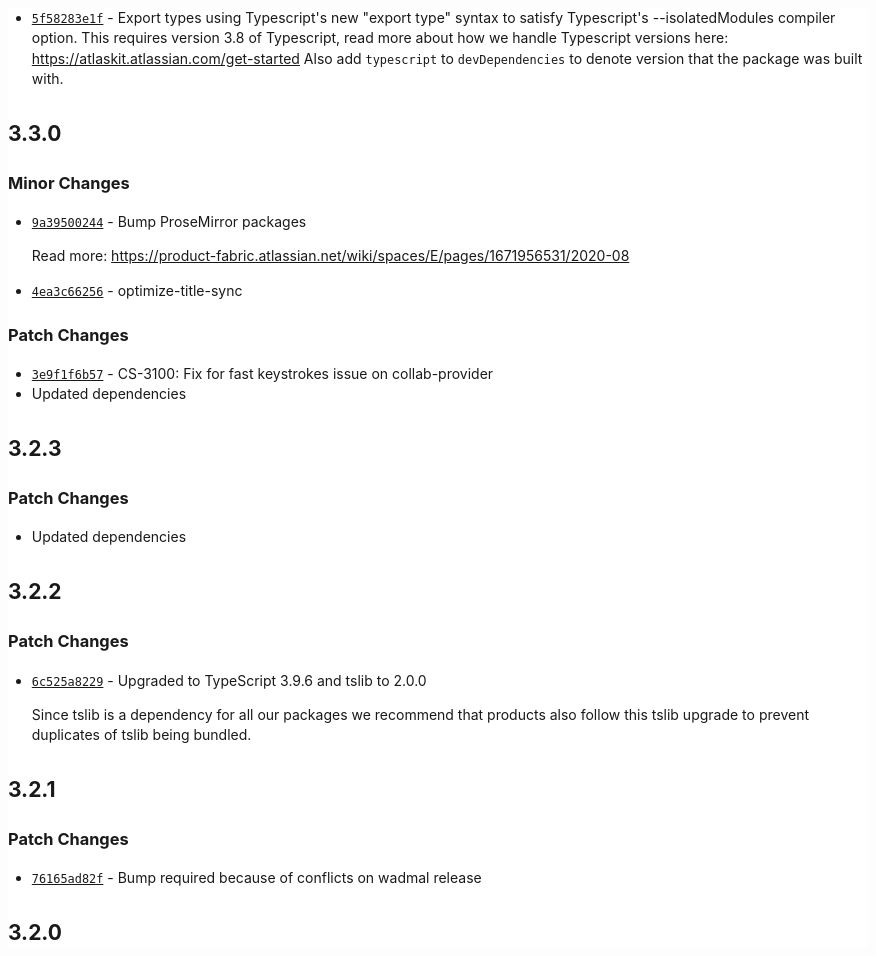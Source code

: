 - [`5f58283e1f`](https://bitbucket.org/atlassian/atlassian-frontend/commits/5f58283e1f) - Export types using Typescript's new "export type" syntax to satisfy Typescript's --isolatedModules compiler option.
  This requires version 3.8 of Typescript, read more about how we handle Typescript versions here: https://atlaskit.atlassian.com/get-started
  Also add `typescript` to `devDependencies` to denote version that the package was built with.

## 3.3.0

### Minor Changes

- [`9a39500244`](https://bitbucket.org/atlassian/atlassian-frontend/commits/9a39500244) - Bump ProseMirror packages

  Read more: https://product-fabric.atlassian.net/wiki/spaces/E/pages/1671956531/2020-08

- [`4ea3c66256`](https://bitbucket.org/atlassian/atlassian-frontend/commits/4ea3c66256) - optimize-title-sync

### Patch Changes

- [`3e9f1f6b57`](https://bitbucket.org/atlassian/atlassian-frontend/commits/3e9f1f6b57) - CS-3100: Fix for fast keystrokes issue on collab-provider
- Updated dependencies

## 3.2.3

### Patch Changes

- Updated dependencies

## 3.2.2

### Patch Changes

- [`6c525a8229`](https://bitbucket.org/atlassian/atlassian-frontend/commits/6c525a8229) - Upgraded to TypeScript 3.9.6 and tslib to 2.0.0

  Since tslib is a dependency for all our packages we recommend that products also follow this tslib upgrade
  to prevent duplicates of tslib being bundled.

## 3.2.1

### Patch Changes

- [`76165ad82f`](https://bitbucket.org/atlassian/atlassian-frontend/commits/76165ad82f) - Bump required because of conflicts on wadmal release

## 3.2.0
